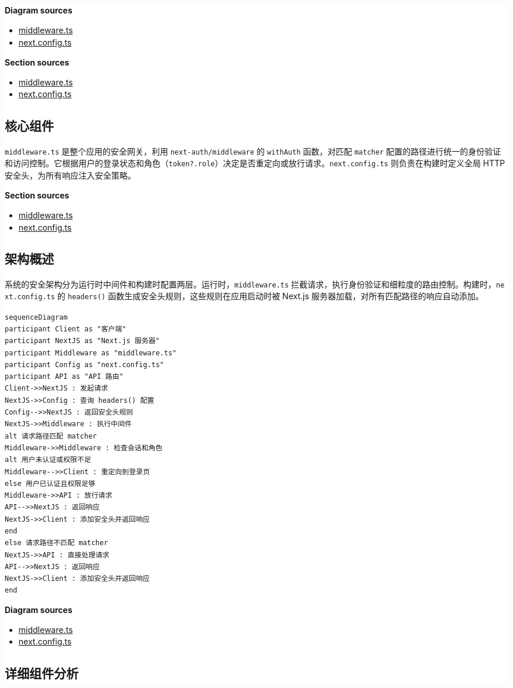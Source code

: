 **Diagram sources**
- [middleware.ts](file://middleware.ts)
- [next.config.ts](file://next.config.ts)

**Section sources**
- [middleware.ts](file://middleware.ts)
- [next.config.ts](file://next.config.ts)

## 核心组件
`middleware.ts` 是整个应用的安全网关，利用 `next-auth/middleware` 的 `withAuth` 函数，对匹配 `matcher` 配置的路径进行统一的身份验证和访问控制。它根据用户的登录状态和角色（`token?.role`）决定是否重定向或放行请求。`next.config.ts` 则负责在构建时定义全局 HTTP 安全头，为所有响应注入安全策略。

**Section sources**
- [middleware.ts](file://middleware.ts#L1-L50)
- [next.config.ts](file://next.config.ts#L1-L102)

## 架构概述
系统的安全架构分为运行时中间件和构建时配置两层。运行时，`middleware.ts` 拦截请求，执行身份验证和细粒度的路由控制。构建时，`next.config.ts` 的 `headers()` 函数生成安全头规则，这些规则在应用启动时被 Next.js 服务器加载，对所有匹配路径的响应自动添加。

```mermaid
sequenceDiagram
participant Client as "客户端"
participant NextJS as "Next.js 服务器"
participant Middleware as "middleware.ts"
participant Config as "next.config.ts"
participant API as "API 路由"
Client->>NextJS : 发起请求
NextJS->>Config : 查询 headers() 配置
Config-->>NextJS : 返回安全头规则
NextJS->>Middleware : 执行中间件
alt 请求路径匹配 matcher
Middleware->>Middleware : 检查会话和角色
alt 用户未认证或权限不足
Middleware-->>Client : 重定向到登录页
else 用户已认证且权限足够
Middleware->>API : 放行请求
API-->>NextJS : 返回响应
NextJS->>Client : 添加安全头并返回响应
end
else 请求路径不匹配 matcher
NextJS->>API : 直接处理请求
API-->>NextJS : 返回响应
NextJS->>Client : 添加安全头并返回响应
end
```

**Diagram sources**
- [middleware.ts](file://middleware.ts)
- [next.config.ts](file://next.config.ts)

## 详细组件分析

